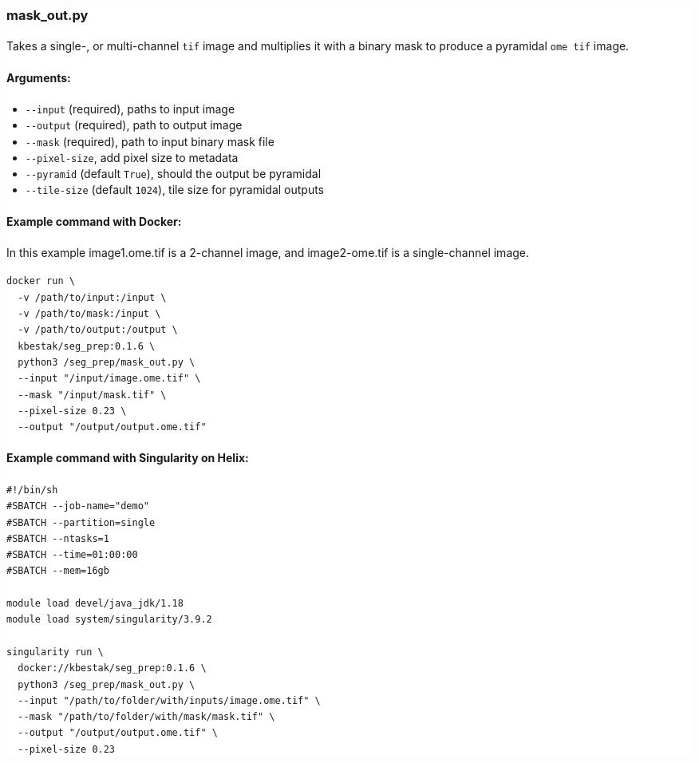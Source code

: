 
### mask_out.py

Takes a single-, or multi-channel `tif` image and multiplies it with a binary mask to produce a pyramidal `ome tif` image. 

#### Arguments:

* `--input` (required), paths to input image
* `--output` (required), path to output image
* `--mask` (required), path to input binary mask file
* `--pixel-size`, add pixel size to metadata
* `--pyramid` (default `True`), should the output be pyramidal
* `--tile-size` (default `1024`), tile size for pyramidal outputs

#### Example command with Docker:

In this example image1.ome.tif is a 2-channel image, and image2-ome.tif is a single-channel image.
```
docker run \
  -v /path/to/input:/input \
  -v /path/to/mask:/input \
  -v /path/to/output:/output \
  kbestak/seg_prep:0.1.6 \
  python3 /seg_prep/mask_out.py \
  --input "/input/image.ome.tif" \
  --mask "/input/mask.tif" \
  --pixel-size 0.23 \
  --output "/output/output.ome.tif"
```

#### Example command with Singularity on Helix:

```
#!/bin/sh
#SBATCH --job-name="demo"
#SBATCH --partition=single
#SBATCH --ntasks=1
#SBATCH --time=01:00:00
#SBATCH --mem=16gb

module load devel/java_jdk/1.18
module load system/singularity/3.9.2

singularity run \
  docker://kbestak/seg_prep:0.1.6 \
  python3 /seg_prep/mask_out.py \
  --input "/path/to/folder/with/inputs/image.ome.tif" \
  --mask "/path/to/folder/with/mask/mask.tif" \
  --output "/output/output.ome.tif" \
  --pixel-size 0.23
```

